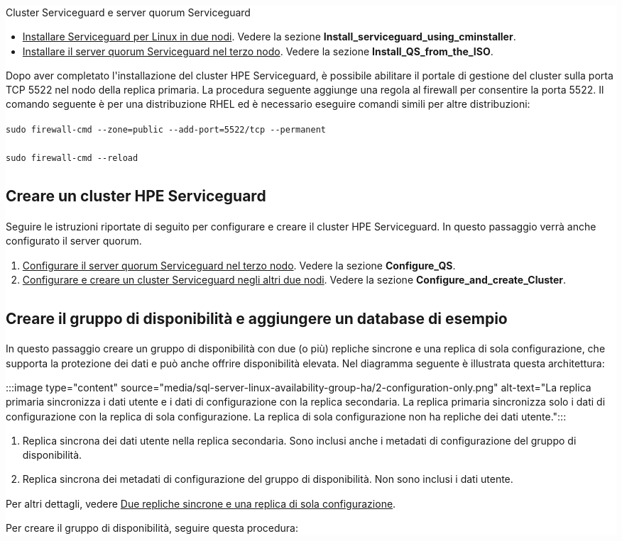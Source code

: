 Cluster Serviceguard e server quorum Serviceguard

* [Installare Serviceguard per Linux in due nodi](https://support.hpe.com/hpesc/public/docDisplay?docId=a00107699en_us#Install_serviceguard_using_cminstaller). Vedere la sezione **Install_serviceguard_using_cminstaller**.
* [Installare il server quorum Serviceguard nel terzo nodo](https://support.hpe.com/hpesc/public/docDisplay?docId=a00107699en_us#Install_QS_from_the_ISO). Vedere la sezione **Install_QS_from_the_ISO**.

Dopo aver completato l'installazione del cluster HPE Serviceguard, è possibile abilitare il portale di gestione del cluster sulla porta TCP 5522 nel nodo della replica primaria. La procedura seguente aggiunge una regola al firewall per consentire la porta 5522. Il comando seguente è per una distribuzione RHEL ed è necessario eseguire comandi simili per altre distribuzioni:

```console
sudo firewall-cmd --zone=public --add-port=5522/tcp --permanent

sudo firewall-cmd --reload 
```

## <a name="create-hpe-serviceguard-cluster"></a>Creare un cluster HPE Serviceguard

Seguire le istruzioni riportate di seguito per configurare e creare il cluster HPE Serviceguard. In questo passaggio verrà anche configurato il server quorum.

1. [Configurare il server quorum Serviceguard nel terzo nodo](https://support.hpe.com/hpesc/public/docDisplay?docId=a00107699en_us#Configure_QS). Vedere la sezione **Configure_QS**.
2. [Configurare e creare un cluster Serviceguard negli altri due nodi](https://support.hpe.com/hpesc/public/docDisplay?docId=a00107699en_us#Configure_and_create_cluster). Vedere la sezione **Configure_and_create_Cluster**.

## <a name="create-the-availability-group-and-add-a-sample-database"></a>Creare il gruppo di disponibilità e aggiungere un database di esempio

In questo passaggio creare un gruppo di disponibilità con due (o più) repliche sincrone e una replica di sola configurazione, che supporta la protezione dei dati e può anche offrire disponibilità elevata. Nel diagramma seguente è illustrata questa architettura:

:::image type="content" source="media/sql-server-linux-availability-group-ha/2-configuration-only.png" alt-text="La replica primaria sincronizza i dati utente e i dati di configurazione con la replica secondaria. La replica primaria sincronizza solo i dati di configurazione con la replica di sola configurazione. La replica di sola configurazione non ha repliche dei dati utente.":::

1. Replica sincrona dei dati utente nella replica secondaria. Sono inclusi anche i metadati di configurazione del gruppo di disponibilità.

2. Replica sincrona dei metadati di configurazione del gruppo di disponibilità. Non sono inclusi i dati utente.

Per altri dettagli, vedere [Due repliche sincrone e una replica di sola configurazione](sql-server-linux-availability-group-ha.md).

Per creare il gruppo di disponibilità, seguire questa procedura:
